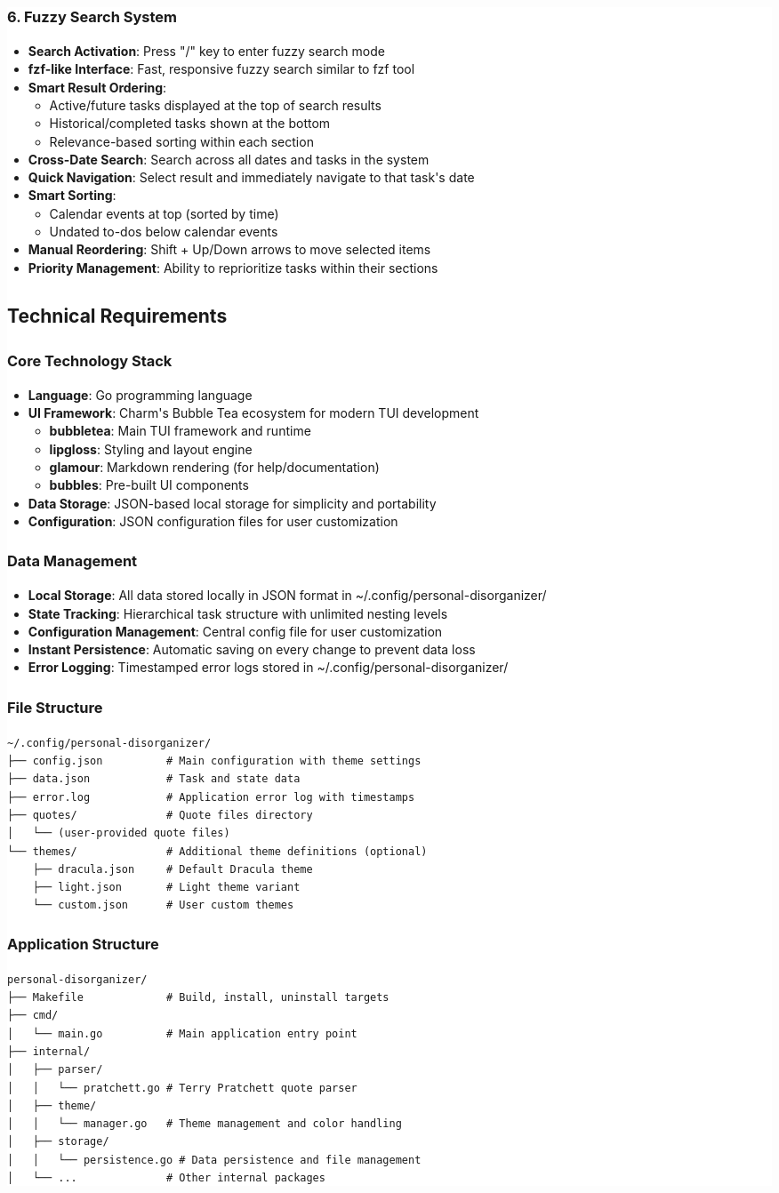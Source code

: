 ### 6. Fuzzy Search System
- **Search Activation**: Press "/" key to enter fuzzy search mode
- **fzf-like Interface**: Fast, responsive fuzzy search similar to fzf tool
- **Smart Result Ordering**:
  - Active/future tasks displayed at the top of search results
  - Historical/completed tasks shown at the bottom
  - Relevance-based sorting within each section
- **Cross-Date Search**: Search across all dates and tasks in the system
- **Quick Navigation**: Select result and immediately navigate to that task's date
- **Smart Sorting**: 
  - Calendar events at top (sorted by time)
  - Undated to-dos below calendar events
- **Manual Reordering**: Shift + Up/Down arrows to move selected items
- **Priority Management**: Ability to reprioritize tasks within their sections

## Technical Requirements

### Core Technology Stack
- **Language**: Go programming language
- **UI Framework**: Charm's Bubble Tea ecosystem for modern TUI development
  - **bubbletea**: Main TUI framework and runtime
  - **lipgloss**: Styling and layout engine
  - **glamour**: Markdown rendering (for help/documentation)
  - **bubbles**: Pre-built UI components
- **Data Storage**: JSON-based local storage for simplicity and portability
- **Configuration**: JSON configuration files for user customization

### Data Management
- **Local Storage**: All data stored locally in JSON format in ~/.config/personal-disorganizer/
- **State Tracking**: Hierarchical task structure with unlimited nesting levels
- **Configuration Management**: Central config file for user customization
- **Instant Persistence**: Automatic saving on every change to prevent data loss
- **Error Logging**: Timestamped error logs stored in ~/.config/personal-disorganizer/

### File Structure
```
~/.config/personal-disorganizer/
├── config.json          # Main configuration with theme settings
├── data.json            # Task and state data
├── error.log            # Application error log with timestamps
├── quotes/              # Quote files directory
│   └── (user-provided quote files)
└── themes/              # Additional theme definitions (optional)
    ├── dracula.json     # Default Dracula theme
    ├── light.json       # Light theme variant
    └── custom.json      # User custom themes
```

### Application Structure
```
personal-disorganizer/
├── Makefile             # Build, install, uninstall targets
├── cmd/
│   └── main.go          # Main application entry point
├── internal/
│   ├── parser/
│   │   └── pratchett.go # Terry Pratchett quote parser
│   ├── theme/
│   │   └── manager.go   # Theme management and color handling
│   ├── storage/
│   │   └── persistence.go # Data persistence and file management
│   └── ...              # Other internal packages
```